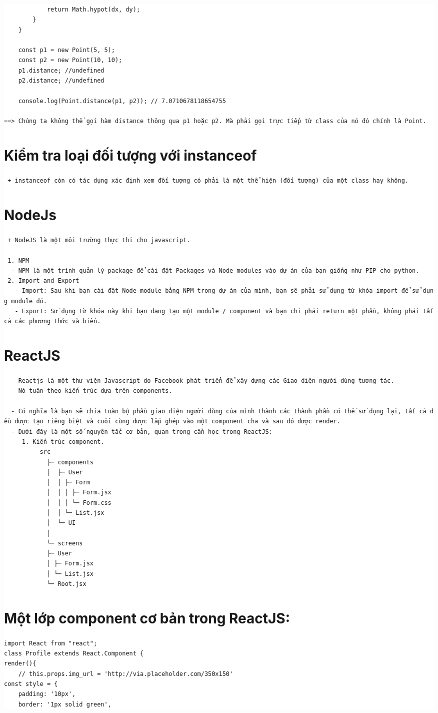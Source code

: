                 return Math.hypot(dx, dy);
            }
        }

        const p1 = new Point(5, 5);
        const p2 = new Point(10, 10);
        p1.distance; //undefined
        p2.distance; //undefined

        console.log(Point.distance(p1, p2)); // 7.0710678118654755

    ==> Chúng ta không thể gọi hàm distance thông qua p1 hoặc p2. Mà phải gọi trực tiếp từ class của nó đó chính là Point.
# Kiểm tra loại đối tượng với instanceof
     + instanceof còn có tác dụng xác định xem đối tượng có phải là một thể hiện (đối tượng) của một class hay không.
# NodeJs 
     + NodeJS là một môi trường thực thi cho javascript. 

     1. NPM  
      - NPM là một trình quản lý package để cài đặt Packages và Node modules vào dự án của bạn giống như PIP cho python.
     2. Import and Export 
       - Import: Sau khi bạn cài đặt Node module bằng NPM trong dự án của mình, bạn sẽ phải sử dụng từ khóa import để sử dụng module đó.
       - Export: Sử dụng từ khóa này khi bạn đang tạo một module / component và bạn chỉ phải return một phần, không phải tất cả các phương thức và biến.
# ReactJS 
      - Reactjs là một thư viện Javascript do Facebook phát triển để xây dựng các Giao diện người dùng tương tác.
      - Nó tuân theo kiến ​​trúc dựa trên components.
  
      - Có nghĩa là bạn sẽ chia toàn bộ phần giao diện người dùng của mình thành các thành phần có thể sử dụng lại, tất cả đều được tạo riêng biệt và cuối cùng được lắp ghép vào một component cha và sau đó được render.
      - Dưới đây là một số nguyên tắc cơ bản, quan trọng cần học trong ReactJS:
         1. Kiến trúc component.
              src
                ├─ components 
                │  ├─ User
                │  │ ├─ Form
                │  │ │ ├─ Form.jsx
                │  │ │ └─ Form.css
                │  │ └─ List.jsx
                │  └─ UI 
                │
                └─ screens
                ├─ User
                │ ├─ Form.jsx
                │ └─ List.jsx
                └─ Root.jsx
# Một lớp component cơ bản trong ReactJS:
    import React from "react";
    class Profile extends React.Component {
    render(){
        // this.props.img_url = 'http://via.placeholder.com/350x150'
    const style = {
        padding: '10px',
        border: '1px solid green',